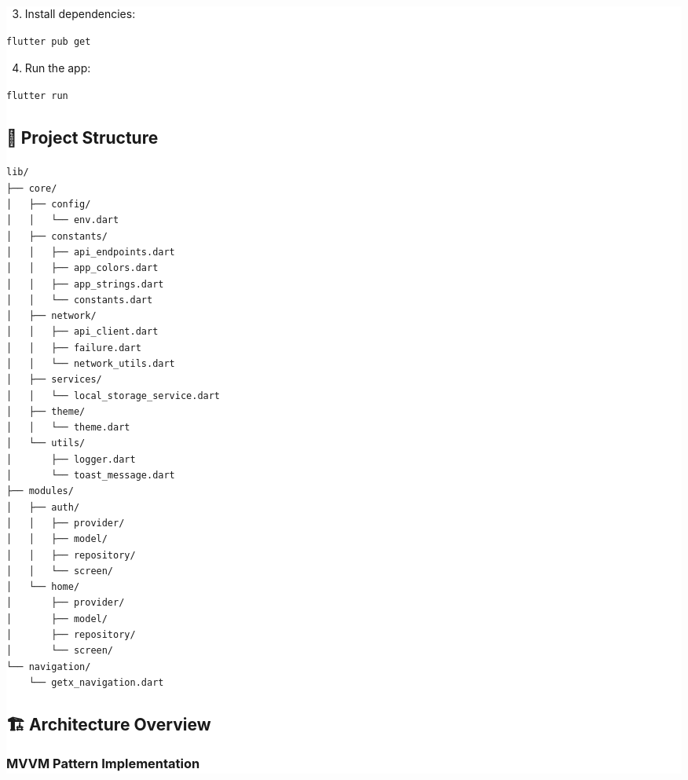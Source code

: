 3. Install dependencies:
```bash
flutter pub get
```

4. Run the app:
```bash
flutter run
```

## 📁 Project Structure

```
lib/
├── core/
│   ├── config/
│   │   └── env.dart
│   ├── constants/
│   │   ├── api_endpoints.dart
│   │   ├── app_colors.dart
│   │   ├── app_strings.dart
│   │   └── constants.dart
│   ├── network/
│   │   ├── api_client.dart
│   │   ├── failure.dart
│   │   └── network_utils.dart
│   ├── services/
│   │   └── local_storage_service.dart
│   ├── theme/
│   │   └── theme.dart
│   └── utils/
│       ├── logger.dart
│       └── toast_message.dart
├── modules/
│   ├── auth/
│   │   ├── provider/
│   │   ├── model/
│   │   ├── repository/
│   │   └── screen/
│   └── home/
│       ├── provider/
│       ├── model/
│       ├── repository/
│       └── screen/
└── navigation/
    └── getx_navigation.dart
```

## 🏗️ Architecture Overview

### MVVM Pattern Implementation

